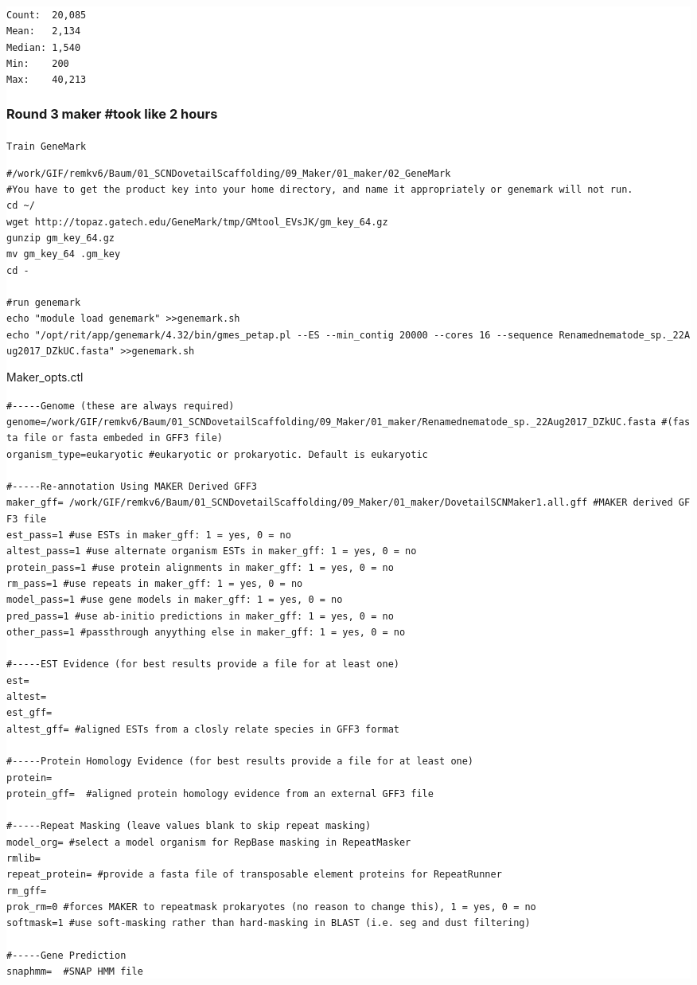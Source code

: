 ```
Count:  20,085
Mean:   2,134
Median: 1,540
Min:    200
Max:    40,213
```



### Round 3 maker  #took like 2 hours
``Train GeneMark``
```
#/work/GIF/remkv6/Baum/01_SCNDovetailScaffolding/09_Maker/01_maker/02_GeneMark
#You have to get the product key into your home directory, and name it appropriately or genemark will not run.
cd ~/
wget http://topaz.gatech.edu/GeneMark/tmp/GMtool_EVsJK/gm_key_64.gz
gunzip gm_key_64.gz
mv gm_key_64 .gm_key
cd -

#run genemark
echo "module load genemark" >>genemark.sh
echo "/opt/rit/app/genemark/4.32/bin/gmes_petap.pl --ES --min_contig 20000 --cores 16 --sequence Renamednematode_sp._22Aug2017_DZkUC.fasta" >>genemark.sh
```
Maker_opts.ctl
```
#-----Genome (these are always required)
genome=/work/GIF/remkv6/Baum/01_SCNDovetailScaffolding/09_Maker/01_maker/Renamednematode_sp._22Aug2017_DZkUC.fasta #(fasta file or fasta embeded in GFF3 file)
organism_type=eukaryotic #eukaryotic or prokaryotic. Default is eukaryotic

#-----Re-annotation Using MAKER Derived GFF3
maker_gff= /work/GIF/remkv6/Baum/01_SCNDovetailScaffolding/09_Maker/01_maker/DovetailSCNMaker1.all.gff #MAKER derived GFF3 file
est_pass=1 #use ESTs in maker_gff: 1 = yes, 0 = no
altest_pass=1 #use alternate organism ESTs in maker_gff: 1 = yes, 0 = no
protein_pass=1 #use protein alignments in maker_gff: 1 = yes, 0 = no
rm_pass=1 #use repeats in maker_gff: 1 = yes, 0 = no
model_pass=1 #use gene models in maker_gff: 1 = yes, 0 = no
pred_pass=1 #use ab-initio predictions in maker_gff: 1 = yes, 0 = no
other_pass=1 #passthrough anyything else in maker_gff: 1 = yes, 0 = no

#-----EST Evidence (for best results provide a file for at least one)
est=
altest=
est_gff=
altest_gff= #aligned ESTs from a closly relate species in GFF3 format

#-----Protein Homology Evidence (for best results provide a file for at least one)
protein=
protein_gff=  #aligned protein homology evidence from an external GFF3 file

#-----Repeat Masking (leave values blank to skip repeat masking)
model_org= #select a model organism for RepBase masking in RepeatMasker
rmlib=
repeat_protein= #provide a fasta file of transposable element proteins for RepeatRunner
rm_gff=
prok_rm=0 #forces MAKER to repeatmask prokaryotes (no reason to change this), 1 = yes, 0 = no
softmask=1 #use soft-masking rather than hard-masking in BLAST (i.e. seg and dust filtering)

#-----Gene Prediction
snaphmm=  #SNAP HMM file
```